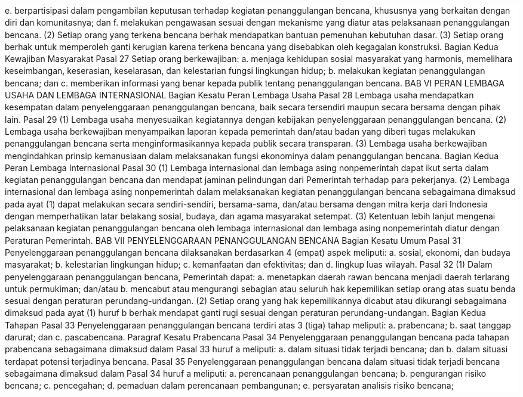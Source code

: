 e. berpartisipasi dalam pengambilan keputusan terhadap kegiatan penanggulangan bencana, khususnya yang berkaitan dengan diri dan komunitasnya; dan
f. melakukan pengawasan sesuai dengan mekanisme yang diatur atas pelaksanaan penanggulangan bencana.
(2) Setiap orang yang terkena bencana berhak mendapatkan bantuan pemenuhan kebutuhan dasar.
(3) Setiap orang berhak untuk memperoleh ganti kerugian karena terkena bencana yang disebabkan oleh kegagalan konstruksi. Bagian Kedua Kewajiban Masyarakat
Pasal 27
Setiap orang berkewajiban:
a. menjaga kehidupan sosial masyarakat yang harmonis, memelihara keseimbangan, keserasian, keselarasan, dan kelestarian fungsi lingkungan hidup;
b. melakukan kegiatan penanggulangan bencana; dan
c. memberikan informasi yang benar kepada publik tentang penanggulangan bencana. BAB VI PERAN LEMBAGA USAHA DAN LEMBAGA INTERNASIONAL Bagian Kesatu Peran Lembaga Usaha
Pasal 28
Lembaga usaha mendapatkan kesempatan dalam penyelenggaraan penanggulangan bencana, baik secara tersendiri maupun secara bersama dengan pihak lain.
Pasal 29
(1) Lembaga usaha menyesuaikan kegiatannya dengan kebijakan penyelenggaraan penanggulangan bencana.
(2) Lembaga usaha berkewajiban menyampaikan laporan kepada pemerintah dan/atau badan yang diberi tugas melakukan penanggulangan bencana serta menginformasikannya kepada publik secara transparan.
(3) Lembaga usaha berkewajiban mengindahkan prinsip kemanusiaan dalam melaksanakan fungsi ekonominya dalam penanggulangan bencana. Bagian Kedua Peran Lembaga Internasional
Pasal 30
(1) Lembaga internasional dan lembaga asing nonpemerintah dapat ikut serta dalam kegiatan penanggulangan bencana dan mendapat jaminan pelindungan dari Pemerintah terhadap para pekerjanya.
(2) Lembaga internasional dan lembaga asing nonpemerintah dalam melaksanakan kegiatan penanggulangan bencana sebagaimana dimaksud pada ayat (1) dapat melakukan secara sendiri-sendiri, bersama-sama, dan/atau bersama dengan mitra kerja dari Indonesia dengan memperhatikan latar belakang sosial, budaya, dan agama masyarakat setempat.
(3) Ketentuan lebih lanjut mengenai pelaksanaan kegiatan penanggulangan bencana oleh lembaga internasional dan lembaga asing nonpemerintah diatur dengan Peraturan Pemerintah. BAB VII PENYELENGGARAAN PENANGGULANGAN BENCANA Bagian Kesatu Umum
Pasal 31
Penyelenggaraan penanggulangan bencana dilaksanakan berdasarkan 4 (empat) aspek meliputi:
a. sosial, ekonomi, dan budaya masyarakat;
b. kelestarian lingkungan hidup;
c. kemanfaatan dan efektivitas; dan
d. lingkup luas wilayah.
Pasal 32
(1) Dalam penyelenggaraan penanggulangan bencana, Pemerintah dapat:
a. menetapkan daerah rawan bencana menjadi daerah terlarang untuk permukiman; dan/atau
b. mencabut atau mengurangi sebagian atau seluruh hak kepemilikan setiap orang atas suatu benda sesuai dengan peraturan perundang-undangan.
(2) Setiap orang yang hak kepemilikannya dicabut atau dikurangi sebagaimana dimaksud pada ayat (1) huruf b berhak mendapat ganti rugi sesuai dengan peraturan perundang-undangan. Bagian Kedua Tahapan
Pasal 33
Penyelenggaraan penanggulangan bencana terdiri atas 3 (tiga) tahap meliputi:
a. prabencana;
b. saat tanggap darurat; dan
c. pascabencana. Paragraf Kesatu Prabencana
Pasal 34
Penyelenggaraan penanggulangan bencana pada tahapan prabencana sebagaimana dimaksud dalam Pasal 33 huruf a meliputi:
a. dalam situasi tidak terjadi bencana; dan
b. dalam situasi terdapat potensi terjadinya bencana.
Pasal 35
Penyelenggaraan penanggulangan bencana dalam situasi tidak terjadi bencana sebagaimana dimaksud dalam Pasal 34 huruf a meliputi:
a. perencanaan penanggulangan bencana;
b. pengurangan risiko bencana;
c. pencegahan;
d. pemaduan dalam perencanaan pembangunan;
e. persyaratan analisis risiko bencana;